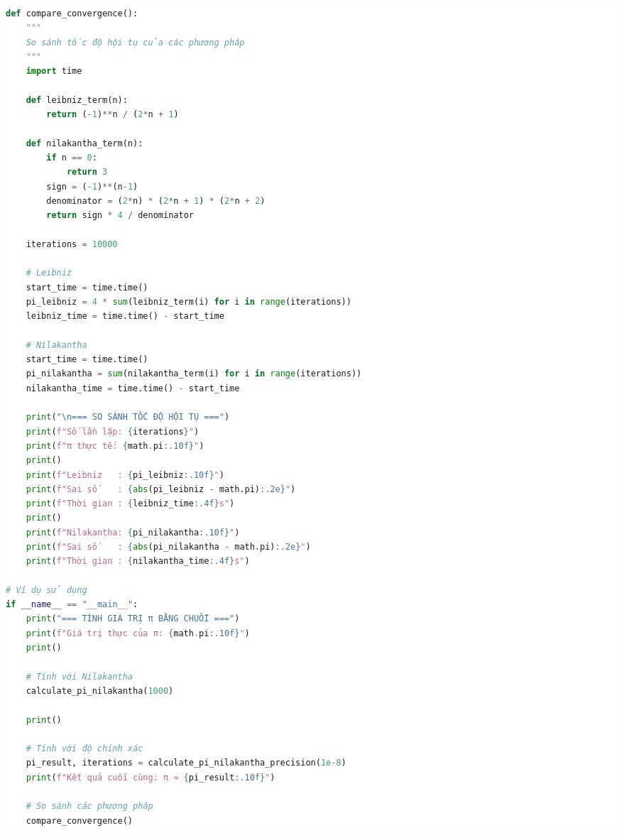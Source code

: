 ```python
def compare_convergence():
    """
    So sánh tốc độ hội tụ của các phương pháp
    """
    import time
    
    def leibniz_term(n):
        return (-1)**n / (2*n + 1)
    
    def nilakantha_term(n):
        if n == 0:
            return 3
        sign = (-1)**(n-1)
        denominator = (2*n) * (2*n + 1) * (2*n + 2)
        return sign * 4 / denominator
    
    iterations = 10000
    
    # Leibniz
    start_time = time.time()
    pi_leibniz = 4 * sum(leibniz_term(i) for i in range(iterations))
    leibniz_time = time.time() - start_time
    
    # Nilakantha
    start_time = time.time()
    pi_nilakantha = sum(nilakantha_term(i) for i in range(iterations))
    nilakantha_time = time.time() - start_time
    
    print("\n=== SO SÁNH TỐC ĐỘ HỘI TỤ ===")
    print(f"Số lần lặp: {iterations}")
    print(f"π thực tế: {math.pi:.10f}")
    print()
    print(f"Leibniz   : {pi_leibniz:.10f}")
    print(f"Sai số    : {abs(pi_leibniz - math.pi):.2e}")
    print(f"Thời gian : {leibniz_time:.4f}s")
    print()
    print(f"Nilakantha: {pi_nilakantha:.10f}")
    print(f"Sai số    : {abs(pi_nilakantha - math.pi):.2e}")
    print(f"Thời gian : {nilakantha_time:.4f}s")

# Ví dụ sử dụng
if __name__ == "__main__":
    print("=== TÍNH GIÁ TRỊ π BẰNG CHUỖI ===")
    print(f"Giá trị thực của π: {math.pi:.10f}")
    print()
    
    # Tính với Nilakantha
    calculate_pi_nilakantha(1000)
    
    print()
    
    # Tính với độ chính xác
    pi_result, iterations = calculate_pi_nilakantha_precision(1e-8)
    print(f"Kết quả cuối cùng: π ≈ {pi_result:.10f}")
    
    # So sánh các phương pháp
    compare_convergence()
```

